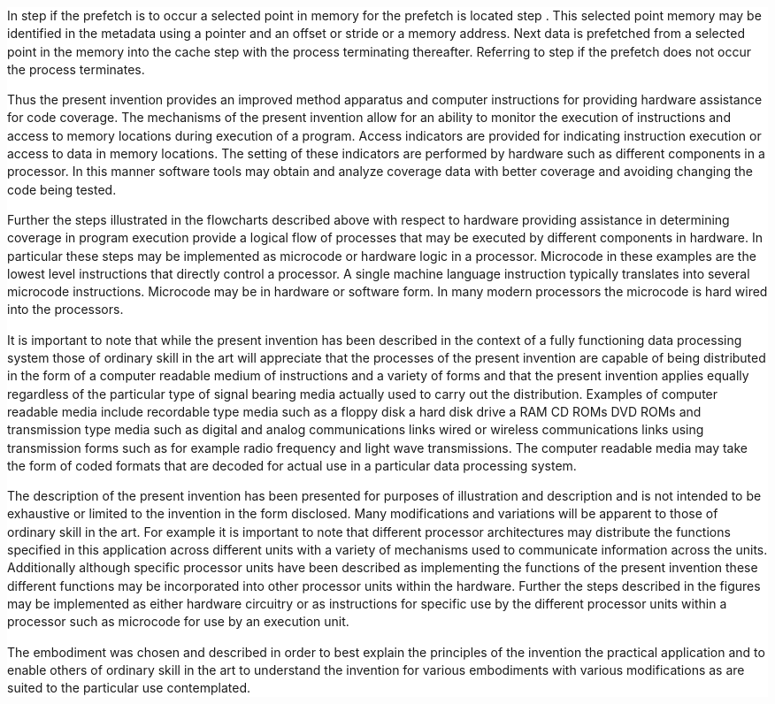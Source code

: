 In step if the prefetch is to occur a selected point in memory for the prefetch is located step . This selected point memory may be identified in the metadata using a pointer and an offset or stride or a memory address. Next data is prefetched from a selected point in the memory into the cache step with the process terminating thereafter. Referring to step if the prefetch does not occur the process terminates.

Thus the present invention provides an improved method apparatus and computer instructions for providing hardware assistance for code coverage. The mechanisms of the present invention allow for an ability to monitor the execution of instructions and access to memory locations during execution of a program. Access indicators are provided for indicating instruction execution or access to data in memory locations. The setting of these indicators are performed by hardware such as different components in a processor. In this manner software tools may obtain and analyze coverage data with better coverage and avoiding changing the code being tested.

Further the steps illustrated in the flowcharts described above with respect to hardware providing assistance in determining coverage in program execution provide a logical flow of processes that may be executed by different components in hardware. In particular these steps may be implemented as microcode or hardware logic in a processor. Microcode in these examples are the lowest level instructions that directly control a processor. A single machine language instruction typically translates into several microcode instructions. Microcode may be in hardware or software form. In many modern processors the microcode is hard wired into the processors.

It is important to note that while the present invention has been described in the context of a fully functioning data processing system those of ordinary skill in the art will appreciate that the processes of the present invention are capable of being distributed in the form of a computer readable medium of instructions and a variety of forms and that the present invention applies equally regardless of the particular type of signal bearing media actually used to carry out the distribution. Examples of computer readable media include recordable type media such as a floppy disk a hard disk drive a RAM CD ROMs DVD ROMs and transmission type media such as digital and analog communications links wired or wireless communications links using transmission forms such as for example radio frequency and light wave transmissions. The computer readable media may take the form of coded formats that are decoded for actual use in a particular data processing system.

The description of the present invention has been presented for purposes of illustration and description and is not intended to be exhaustive or limited to the invention in the form disclosed. Many modifications and variations will be apparent to those of ordinary skill in the art. For example it is important to note that different processor architectures may distribute the functions specified in this application across different units with a variety of mechanisms used to communicate information across the units. Additionally although specific processor units have been described as implementing the functions of the present invention these different functions may be incorporated into other processor units within the hardware. Further the steps described in the figures may be implemented as either hardware circuitry or as instructions for specific use by the different processor units within a processor such as microcode for use by an execution unit.

The embodiment was chosen and described in order to best explain the principles of the invention the practical application and to enable others of ordinary skill in the art to understand the invention for various embodiments with various modifications as are suited to the particular use contemplated.

